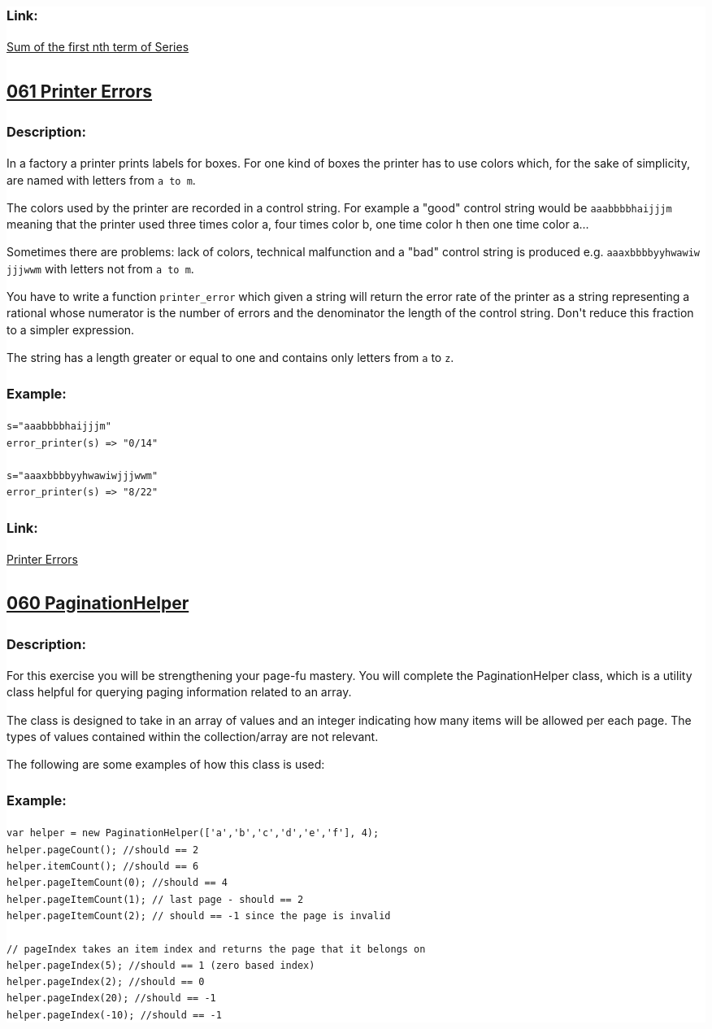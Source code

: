 ### Link:

[Sum of the first nth term of Series](https://www.codewars.com/kata/555eded1ad94b00403000071)

## [061 Printer Errors](./061)

### Description:

In a factory a printer prints labels for boxes. For one kind of boxes the printer has to use colors which, for the sake of simplicity, are named with letters from `a to m`.

The colors used by the printer are recorded in a control string. For example a "good" control string would be `aaabbbbhaijjjm` meaning that the printer used three times color a, four times color b, one time color h then one time color a...

Sometimes there are problems: lack of colors, technical malfunction and a "bad" control string is produced e.g. `aaaxbbbbyyhwawiwjjjwwm` with letters not from `a to m`.

You have to write a function `printer_error` which given a string will return the error rate of the printer as a string representing a rational whose numerator is the number of errors and the denominator the length of the control string. Don't reduce this fraction to a simpler expression.

The string has a length greater or equal to one and contains only letters from `a` to `z`.

### Example:

```
s="aaabbbbhaijjjm"
error_printer(s) => "0/14"

s="aaaxbbbbyyhwawiwjjjwwm"
error_printer(s) => "8/22"
```

### Link:

[Printer Errors](https://www.codewars.com/kata/56541980fa08ab47a0000040)

## [060 PaginationHelper](./060)

### Description:

For this exercise you will be strengthening your page-fu mastery. You will complete the PaginationHelper class, which is a utility class helpful for querying paging information related to an array.

The class is designed to take in an array of values and an integer indicating how many items will be allowed per each page. The types of values contained within the collection/array are not relevant.

The following are some examples of how this class is used:

### Example:

```
var helper = new PaginationHelper(['a','b','c','d','e','f'], 4);
helper.pageCount(); //should == 2
helper.itemCount(); //should == 6
helper.pageItemCount(0); //should == 4
helper.pageItemCount(1); // last page - should == 2
helper.pageItemCount(2); // should == -1 since the page is invalid

// pageIndex takes an item index and returns the page that it belongs on
helper.pageIndex(5); //should == 1 (zero based index)
helper.pageIndex(2); //should == 0
helper.pageIndex(20); //should == -1
helper.pageIndex(-10); //should == -1
```

